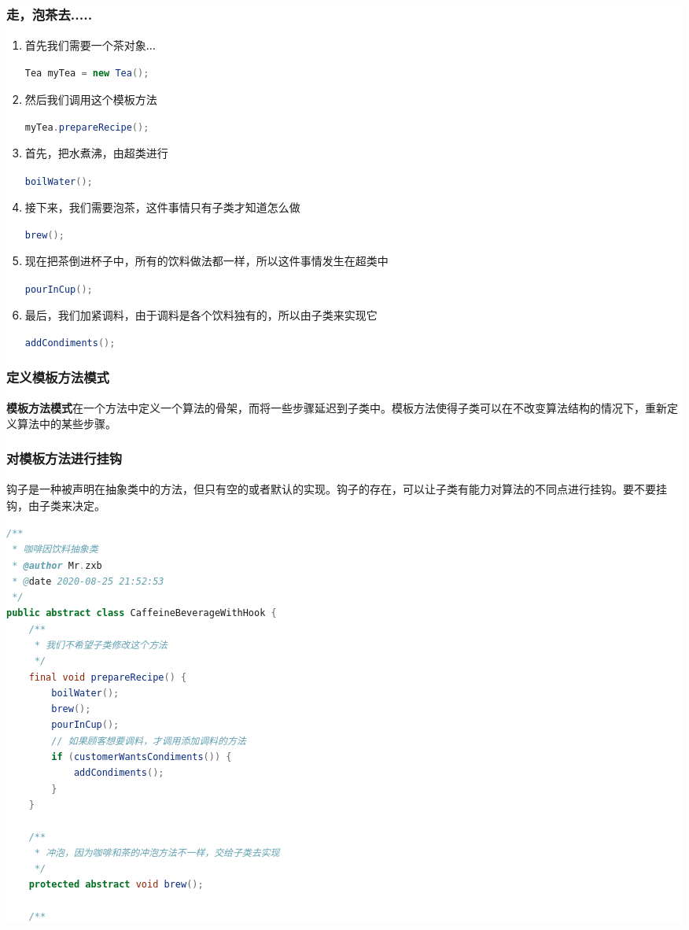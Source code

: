 ### 走，泡茶去.....

1. 首先我们需要一个茶对象... 

   ```java
   Tea myTea = new Tea();
   ```

2. 然后我们调用这个模板方法

   ```java
   myTea.prepareRecipe();
   ```

3. 首先，把水煮沸，由超类进行

   ```java
   boilWater();
   ```

4. 接下来，我们需要泡茶，这件事情只有子类才知道怎么做

   ```java
   brew();
   ```

5. 现在把茶倒进杯子中，所有的饮料做法都一样，所以这件事情发生在超类中

   ```java
   pourInCup();
   ```

6. 最后，我们加紧调料，由于调料是各个饮料独有的，所以由子类来实现它

   ```java
   addCondiments();
   ```

### 定义模板方法模式

**模板方法模式**在一个方法中定义一个算法的骨架，而将一些步骤延迟到子类中。模板方法使得子类可以在不改变算法结构的情况下，重新定义算法中的某些步骤。

### 对模板方法进行挂钩

钩子是一种被声明在抽象类中的方法，但只有空的或者默认的实现。钩子的存在，可以让子类有能力对算法的不同点进行挂钩。要不要挂钩，由子类来决定。

```java
/**
 * 咖啡因饮料抽象类
 * @author Mr.zxb
 * @date 2020-08-25 21:52:53
 */
public abstract class CaffeineBeverageWithHook {
    /**
     * 我们不希望子类修改这个方法
     */
    final void prepareRecipe() {
        boilWater();
        brew();
        pourInCup();
        // 如果顾客想要调料，才调用添加调料的方法
        if (customerWantsCondiments()) {
            addCondiments();
        }
    }

    /**
     * 冲泡，因为咖啡和茶的冲泡方法不一样，交给子类去实现
     */
    protected abstract void brew();

    /**
```